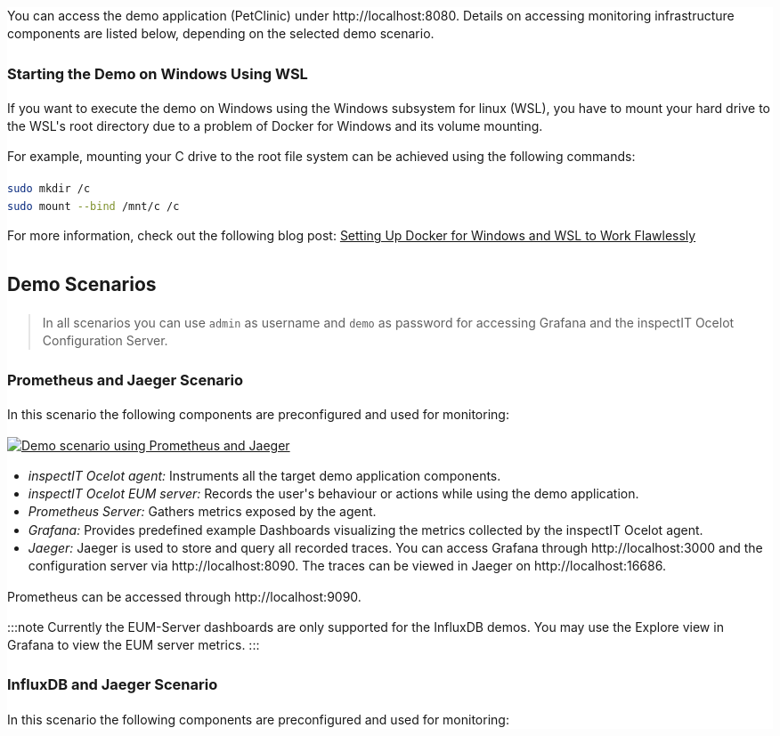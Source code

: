 You can access the demo application (PetClinic) under http://localhost:8080.
Details on accessing monitoring infrastructure components are listed below, depending on the selected demo scenario.

### Starting the Demo on Windows Using WSL

If you want to execute the demo on Windows using the Windows subsystem for linux (WSL), you have to mount your hard drive to the WSL's root directory due to a problem of Docker for Windows and its volume mounting.

For example, mounting your C drive to the root file system can be achieved using the following commands:

```bash
sudo mkdir /c
sudo mount --bind /mnt/c /c
```

For more information, check out the following blog post: [Setting Up Docker for Windows and WSL to Work Flawlessly](https://nickjanetakis.com/blog/setting-up-docker-for-windows-and-wsl-to-work-flawlessly)


## Demo Scenarios

> In all scenarios you can use `admin` as username and `demo` as password for accessing Grafana and the inspectIT Ocelot Configuration Server.

### Prometheus and Jaeger Scenario
In this scenario the following components are preconfigured and used for monitoring:

[![Demo scenario using Prometheus and Jaeger](assets/demo-landscape-prometheus-jaeger.png)](https://openapm.io/landscape?agent=inspectit-ocelot-agent&instrumentation-lib=opencensus&collector=prometheus-server%2Cjaeger-collector&dashboarding=grafana&visualization=jaeger-query)

- *inspectIT Ocelot agent:* Instruments all the target demo application components.
- *inspectIT Ocelot EUM server:* Records the user's behaviour or actions while using the demo application.
- *Prometheus Server:* Gathers metrics exposed by the agent.
- *Grafana:* Provides predefined example Dashboards visualizing the metrics collected by the inspectIT Ocelot agent.
- *Jaeger:* Jaeger is used to store and query all recorded traces.
You can access Grafana through http://localhost:3000 and the configuration server via http://localhost:8090.
The traces can be viewed in Jaeger on http://localhost:16686.

Prometheus can be accessed through http://localhost:9090.

:::note
Currently the EUM-Server dashboards are only supported for the InfluxDB demos. You may use the Explore view in Grafana to view the EUM server metrics.
:::

### InfluxDB and Jaeger Scenario
In this scenario the following components are preconfigured and used for monitoring:
